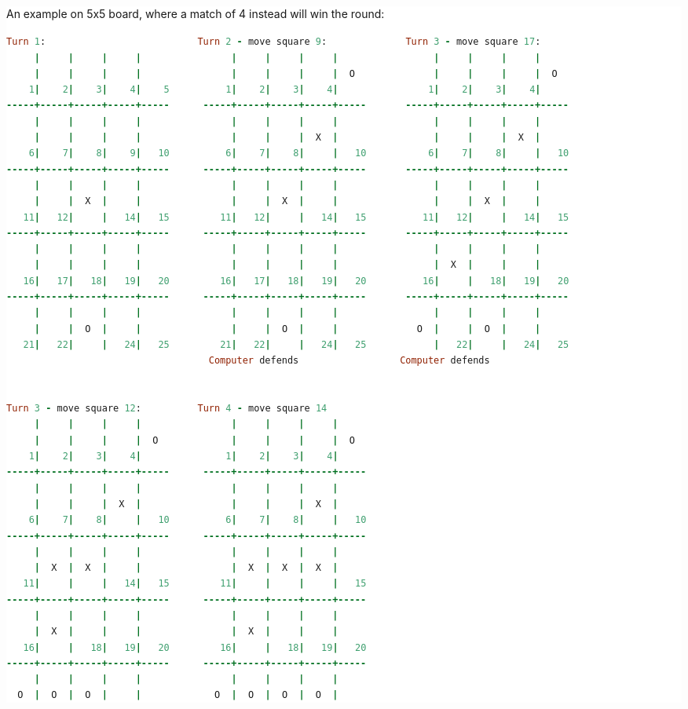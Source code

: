 An example on 5x5 board, where a match of 4 instead will win the round:

```ruby
Turn 1:                           Turn 2 - move square 9:              Turn 3 - move square 17:
     |     |     |     |                |     |     |     |                 |     |     |     |        
     |     |     |     |                |     |     |     |  O              |     |     |     |  O     
    1|    2|    3|    4|    5          1|    2|    3|    4|                1|    2|    3|    4|        
-----+-----+-----+-----+-----      -----+-----+-----+-----+-----       -----+-----+-----+-----+-----   
     |     |     |     |                |     |     |     |                 |     |     |     |        
     |     |     |     |                |     |     |  X  |                 |     |     |  X  |        
    6|    7|    8|    9|   10          6|    7|    8|     |   10           6|    7|    8|     |   10   
-----+-----+-----+-----+-----      -----+-----+-----+-----+-----       -----+-----+-----+-----+-----   
     |     |     |     |                |     |     |     |                 |     |     |     |        
     |     |  X  |     |                |     |  X  |     |                 |     |  X  |     |        
   11|   12|     |   14|   15         11|   12|     |   14|   15          11|   12|     |   14|   15   
-----+-----+-----+-----+-----      -----+-----+-----+-----+-----       -----+-----+-----+-----+-----   
     |     |     |     |                |     |     |     |                 |     |     |     |        
     |     |     |     |                |     |     |     |                 |  X  |     |     |        
   16|   17|   18|   19|   20         16|   17|   18|   19|   20          16|     |   18|   19|   20   
-----+-----+-----+-----+-----      -----+-----+-----+-----+-----       -----+-----+-----+-----+-----   
     |     |     |     |                |     |     |     |                 |     |     |     |        
     |     |  O  |     |                |     |  O  |     |              O  |     |  O  |     |        
   21|   22|     |   24|   25         21|   22|     |   24|   25            |   22|     |   24|   25   
                                    Computer defends                  Computer defends

  
Turn 3 - move square 12:          Turn 4 - move square 14
     |     |     |     |                |     |     |     |     
     |     |     |     |  O             |     |     |     |  O  
    1|    2|    3|    4|               1|    2|    3|    4|     
-----+-----+-----+-----+-----      -----+-----+-----+-----+-----
     |     |     |     |                |     |     |     |     
     |     |     |  X  |                |     |     |  X  |     
    6|    7|    8|     |   10          6|    7|    8|     |   10
-----+-----+-----+-----+-----      -----+-----+-----+-----+-----
     |     |     |     |                |     |     |     |     
     |  X  |  X  |     |                |  X  |  X  |  X  |     
   11|     |     |   14|   15         11|     |     |     |   15
-----+-----+-----+-----+-----      -----+-----+-----+-----+-----
     |     |     |     |                |     |     |     |     
     |  X  |     |     |                |  X  |     |     |     
   16|     |   18|   19|   20         16|     |   18|   19|   20
-----+-----+-----+-----+-----      -----+-----+-----+-----+-----
     |     |     |     |                |     |     |     |     
  O  |  O  |  O  |     |             O  |  O  |  O  |  O  |     
```